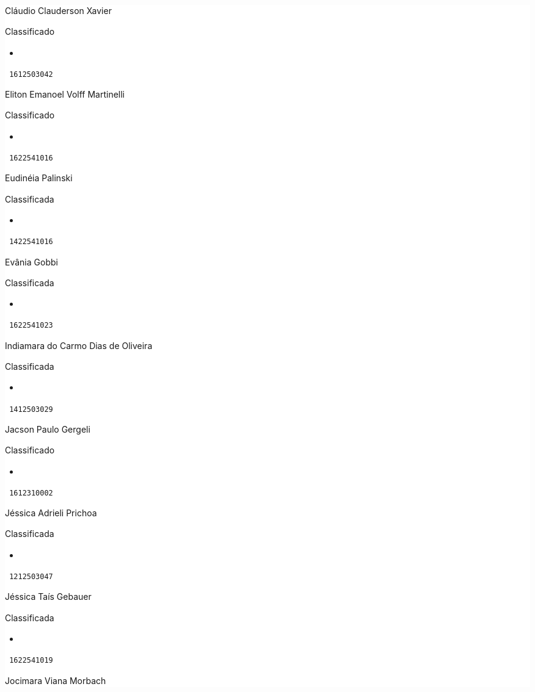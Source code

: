    Cláudio Clauderson Xavier

   Classificado

   -

     1612503042

   Eliton Emanoel Volff Martinelli

   Classificado

   -

     1622541016

   Eudinéia Palinski

   Classificada

   -

     1422541016

   Evânia Gobbi

   Classificada

   -

     1622541023

   Indiamara do Carmo Dias de Oliveira

   Classificada

   -

     1412503029

   Jacson Paulo Gergeli

   Classificado

   -

     1612310002

   Jéssica Adrieli Prichoa

   Classificada

   -

     1212503047

   Jéssica Taís Gebauer

   Classificada

   -

     1622541019

   Jocimara Viana Morbach
